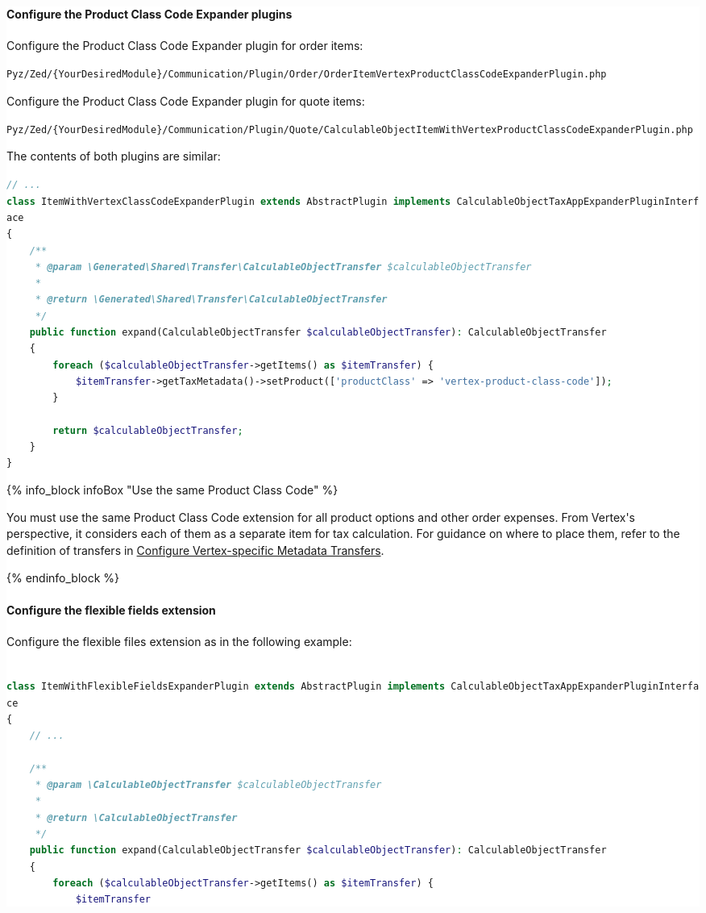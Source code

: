 ```php
```

#### Configure the Product Class Code Expander plugins

Configure the Product Class Code Expander plugin for order items:

`Pyz/Zed/{YourDesiredModule}/Communication/Plugin/Order/OrderItemVertexProductClassCodeExpanderPlugin.php`

Configure the Product Class Code Expander plugin for quote items:

`Pyz/Zed/{YourDesiredModule}/Communication/Plugin/Quote/CalculableObjectItemWithVertexProductClassCodeExpanderPlugin.php`

The contents of both plugins are similar:

```php
// ...
class ItemWithVertexClassCodeExpanderPlugin extends AbstractPlugin implements CalculableObjectTaxAppExpanderPluginInterface
{
    /**
     * @param \Generated\Shared\Transfer\CalculableObjectTransfer $calculableObjectTransfer
     *
     * @return \Generated\Shared\Transfer\CalculableObjectTransfer
     */
    public function expand(CalculableObjectTransfer $calculableObjectTransfer): CalculableObjectTransfer
    {
        foreach ($calculableObjectTransfer->getItems() as $itemTransfer) {
            $itemTransfer->getTaxMetadata()->setProduct(['productClass' => 'vertex-product-class-code']);
        }

        return $calculableObjectTransfer;
    }
}
```

{% info_block infoBox "Use the same Product Class Code" %}

You must use the same Product Class Code extension for all product options and other order expenses. From Vertex's perspective, it considers each of them as a separate item for tax calculation. For guidance on where to place them, refer to the definition of transfers in [Configure Vertex-specific Metadata Transfers](#configure-vertex-specific-metadata-transfers).

{% endinfo_block %}

#### Configure the flexible fields extension

Configure the flexible files extension as in the following example:

```php

class ItemWithFlexibleFieldsExpanderPlugin extends AbstractPlugin implements CalculableObjectTaxAppExpanderPluginInterface
{
    // ...

    /**
     * @param \CalculableObjectTransfer $calculableObjectTransfer
     *
     * @return \CalculableObjectTransfer
     */
    public function expand(CalculableObjectTransfer $calculableObjectTransfer): CalculableObjectTransfer
    {
        foreach ($calculableObjectTransfer->getItems() as $itemTransfer) {
            $itemTransfer
```